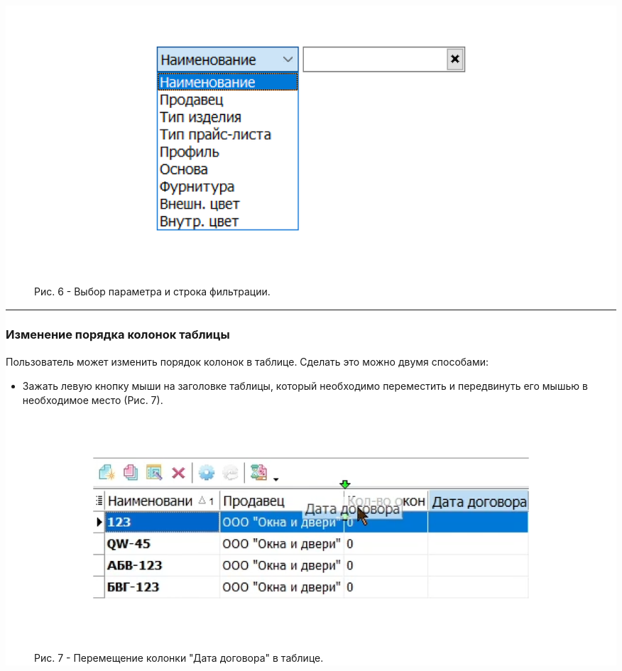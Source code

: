 <figure><img src="../../.gitbook/assets/Frame 43.png" alt=""><figcaption><p>Рис. 6 - Выбор параметра и строка фильтрации.</p></figcaption></figure>



***

### Изменение порядка колонок таблицы

Пользователь может изменить порядок колонок в таблице. Сделать это можно двумя способами:

* Зажать левую кнопку мыши на заголовке таблицы, который необходимо переместить и передвинуть его мышью в необходимое место (Рис. 7).

<figure><img src="../../.gitbook/assets/Frame 54.png" alt=""><figcaption><p>Рис. 7 - Перемещение колонки "Дата договора" в таблице.</p></figcaption></figure>
